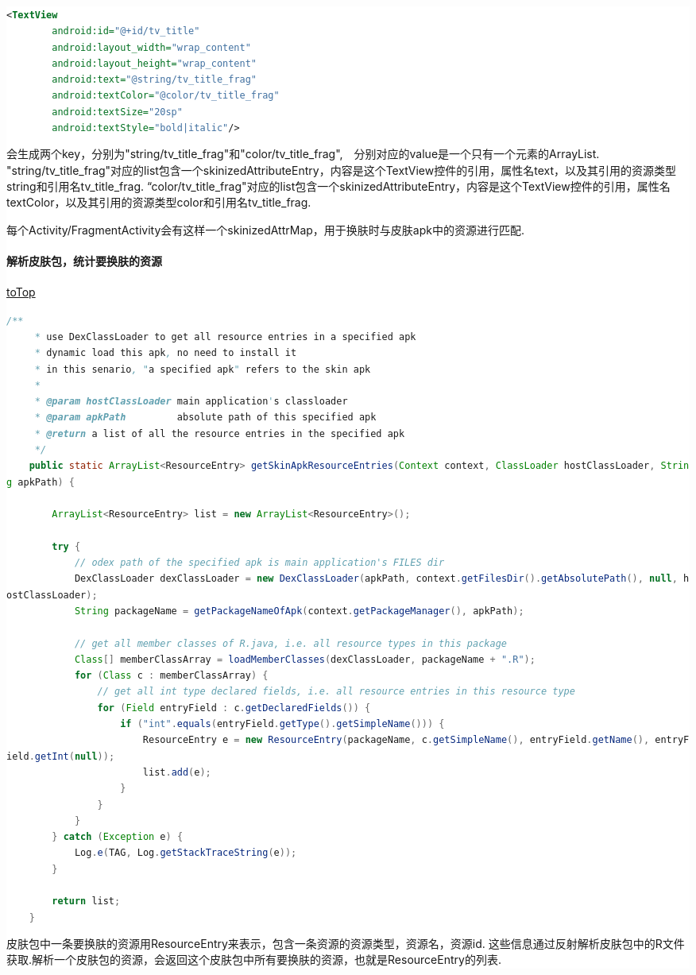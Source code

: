 ```xml
<TextView
        android:id="@+id/tv_title"
        android:layout_width="wrap_content"
        android:layout_height="wrap_content"
        android:text="@string/tv_title_frag"
        android:textColor="@color/tv_title_frag"
        android:textSize="20sp"
        android:textStyle="bold|italic"/>
```
会生成两个key，分别为"string/tv_title_frag"和"color/tv_title_frag",　分别对应的value是一个只有一个元素的ArrayList. "string/tv_title_frag"对应的list包含一个skinizedAttributeEntry，内容是这个TextView控件的引用，属性名text，以及其引用的资源类型string和引用名tv_title_frag. “color/tv_title_frag"对应的list包含一个skinizedAttributeEntry，内容是这个TextView控件的引用，属性名textColor，以及其引用的资源类型color和引用名tv_title_frag. 

每个Activity/FragmentActivity会有这样一个skinizedAttrMap，用于换肤时与皮肤apk中的资源进行匹配.

#### 解析皮肤包，统计要换肤的资源

[toTop](#目录)

```java
/**
     * use DexClassLoader to get all resource entries in a specified apk
     * dynamic load this apk, no need to install it
     * in this senario, "a specified apk" refers to the skin apk
     *
     * @param hostClassLoader main application's classloader
     * @param apkPath         absolute path of this specified apk
     * @return a list of all the resource entries in the specified apk
     */
    public static ArrayList<ResourceEntry> getSkinApkResourceEntries(Context context, ClassLoader hostClassLoader, String apkPath) {

        ArrayList<ResourceEntry> list = new ArrayList<ResourceEntry>();

        try {
            // odex path of the specified apk is main application's FILES dir
            DexClassLoader dexClassLoader = new DexClassLoader(apkPath, context.getFilesDir().getAbsolutePath(), null, hostClassLoader);
            String packageName = getPackageNameOfApk(context.getPackageManager(), apkPath);

            // get all member classes of R.java, i.e. all resource types in this package
            Class[] memberClassArray = loadMemberClasses(dexClassLoader, packageName + ".R");
            for (Class c : memberClassArray) {
                // get all int type declared fields, i.e. all resource entries in this resource type
                for (Field entryField : c.getDeclaredFields()) {
                    if ("int".equals(entryField.getType().getSimpleName())) {
                        ResourceEntry e = new ResourceEntry(packageName, c.getSimpleName(), entryField.getName(), entryField.getInt(null));
                        list.add(e);
                    }
                }
            }
        } catch (Exception e) {
            Log.e(TAG, Log.getStackTraceString(e));
        }

        return list;
    }
```
皮肤包中一条要换肤的资源用ResourceEntry来表示，包含一条资源的资源类型，资源名，资源id. 这些信息通过反射解析皮肤包中的R文件获取.解析一个皮肤包的资源，会返回这个皮肤包中所有要换肤的资源，也就是ResourceEntry的列表.

